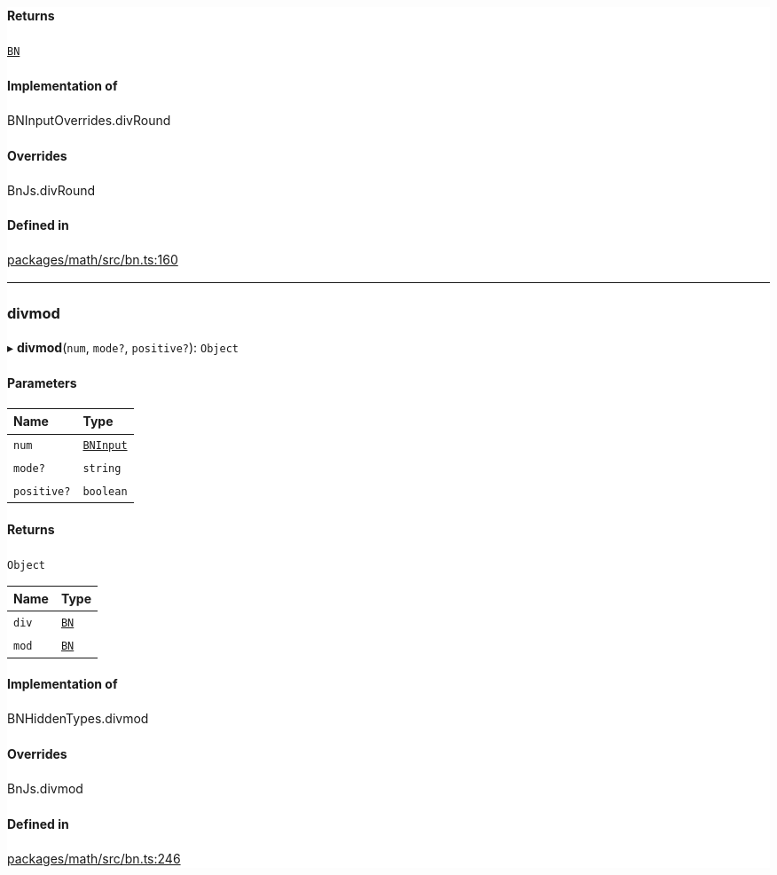 #### Returns

[`BN`](internal-BN.md)

#### Implementation of

BNInputOverrides.divRound

#### Overrides

BnJs.divRound

#### Defined in

[packages/math/src/bn.ts:160](https://github.com/FuelLabs/fuels-ts/blob/master/packages/math/src/bn.ts#L160)

___

### divmod

▸ **divmod**(`num`, `mode?`, `positive?`): `Object`

#### Parameters

| Name | Type |
| :------ | :------ |
| `num` | [`BNInput`](../namespaces/internal.md#bninput) |
| `mode?` | `string` |
| `positive?` | `boolean` |

#### Returns

`Object`

| Name | Type |
| :------ | :------ |
| `div` | [`BN`](internal-BN.md) |
| `mod` | [`BN`](internal-BN.md) |

#### Implementation of

BNHiddenTypes.divmod

#### Overrides

BnJs.divmod

#### Defined in

[packages/math/src/bn.ts:246](https://github.com/FuelLabs/fuels-ts/blob/master/packages/math/src/bn.ts#L246)
